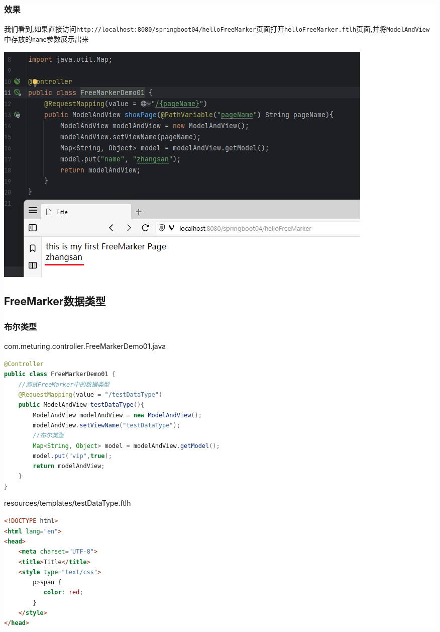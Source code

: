 ### 效果

我们看到,如果直接访问`http://localhost:8080/springboot04/helloFreeMarker`页面打开`helloFreeMarker.ftlh`页面,并将`ModelAndView`中存放的`name`参数展示出来

![](assets/image-20230707142932310.png)

## FreeMarker数据类型

### 布尔类型

com.meturing.controller.FreeMarkerDemo01.java
```Java
@Controller  
public class FreeMarkerDemo01 {
    //测试FreeMarker中的数据类型
    @RequestMapping(value = "/testDataType")
    public ModelAndView testDataType(){
        ModelAndView modelAndView = new ModelAndView();
        modelAndView.setViewName("testDataType");
        //布尔类型
        Map<String, Object> model = modelAndView.getModel();
        model.put("vip",true);
        return modelAndView;
    }
}
```

resources/templates/testDataType.ftlh
```html
<!DOCTYPE html>
<html lang="en">
<head>
    <meta charset="UTF-8">
    <title>Title</title>
    <style type="text/css">
        p>span {
           color: red;
        }
    </style>
</head>
```
